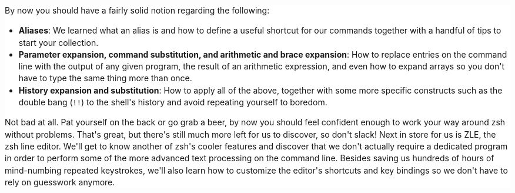 By now you should have a fairly solid notion regarding the following:

*   **Aliases**: We learned what an alias is and how to define a useful shortcut for our commands together with a handful of tips to start your collection.
*   **Parameter expansion, command substitution, and arithmetic and brace expansion**: How to replace entries on the command line with the output of any given program, the result of an arithmetic expression, and even how to expand arrays so you don't have to type the same thing more than once.
*   **History expansion and substitution**: How to apply all of the above, together with some more specific constructs such as the double bang (`!!`) to the shell's history and avoid repeating yourself to boredom.

Not bad at all. Pat yourself on the back or go grab a beer, by now you should feel confident enough to work your way around zsh without problems. That's great, but there's still much more left for us to discover, so don't slack! Next in store for us is ZLE, the zsh line editor. We'll get to know another of zsh's cooler features and discover that we don't actually require a dedicated program in order to perform some of the more advanced text processing on the command line. Besides saving us hundreds of hours of mind-numbing repeated keystrokes, we'll also learn how to customize the editor's shortcuts and key bindings so we don't have to rely on guesswork anymore.
